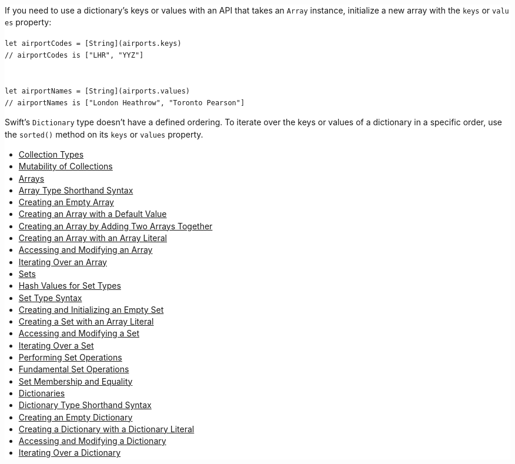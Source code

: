 
If you need to use a dictionary’s keys or values with an API that takes an
`Array` instance, initialize a new array with the `keys` or `values` property:

    
    
    let airportCodes = [String](airports.keys)
    // airportCodes is ["LHR", "YYZ"]
    
    
    let airportNames = [String](airports.values)
    // airportNames is ["London Heathrow", "Toronto Pearson"]
    

Swift’s `Dictionary` type doesn’t have a defined ordering. To iterate over the
keys or values of a dictionary in a specific order, use the `sorted()` method
on its `keys` or `values` property.

  * [ Collection Types ](/swift-book/documentation/the-swift-programming-language/collectiontypes/#app-top)
  * [ Mutability of Collections ](/swift-book/documentation/the-swift-programming-language/collectiontypes/#Mutability-of-Collections)
  * [ Arrays ](/swift-book/documentation/the-swift-programming-language/collectiontypes/#Arrays)
  * [ Array Type Shorthand Syntax ](/swift-book/documentation/the-swift-programming-language/collectiontypes/#Array-Type-Shorthand-Syntax)
  * [ Creating an Empty Array ](/swift-book/documentation/the-swift-programming-language/collectiontypes/#Creating-an-Empty-Array)
  * [ Creating an Array with a Default Value ](/swift-book/documentation/the-swift-programming-language/collectiontypes/#Creating-an-Array-with-a-Default-Value)
  * [ Creating an Array by Adding Two Arrays Together ](/swift-book/documentation/the-swift-programming-language/collectiontypes/#Creating-an-Array-by-Adding-Two-Arrays-Together)
  * [ Creating an Array with an Array Literal ](/swift-book/documentation/the-swift-programming-language/collectiontypes/#Creating-an-Array-with-an-Array-Literal)
  * [ Accessing and Modifying an Array ](/swift-book/documentation/the-swift-programming-language/collectiontypes/#Accessing-and-Modifying-an-Array)
  * [ Iterating Over an Array ](/swift-book/documentation/the-swift-programming-language/collectiontypes/#Iterating-Over-an-Array)
  * [ Sets ](/swift-book/documentation/the-swift-programming-language/collectiontypes/#Sets)
  * [ Hash Values for Set Types ](/swift-book/documentation/the-swift-programming-language/collectiontypes/#Hash-Values-for-Set-Types)
  * [ Set Type Syntax ](/swift-book/documentation/the-swift-programming-language/collectiontypes/#Set-Type-Syntax)
  * [ Creating and Initializing an Empty Set ](/swift-book/documentation/the-swift-programming-language/collectiontypes/#Creating-and-Initializing-an-Empty-Set)
  * [ Creating a Set with an Array Literal ](/swift-book/documentation/the-swift-programming-language/collectiontypes/#Creating-a-Set-with-an-Array-Literal)
  * [ Accessing and Modifying a Set ](/swift-book/documentation/the-swift-programming-language/collectiontypes/#Accessing-and-Modifying-a-Set)
  * [ Iterating Over a Set ](/swift-book/documentation/the-swift-programming-language/collectiontypes/#Iterating-Over-a-Set)
  * [ Performing Set Operations ](/swift-book/documentation/the-swift-programming-language/collectiontypes/#Performing-Set-Operations)
  * [ Fundamental Set Operations ](/swift-book/documentation/the-swift-programming-language/collectiontypes/#Fundamental-Set-Operations)
  * [ Set Membership and Equality ](/swift-book/documentation/the-swift-programming-language/collectiontypes/#Set-Membership-and-Equality)
  * [ Dictionaries ](/swift-book/documentation/the-swift-programming-language/collectiontypes/#Dictionaries)
  * [ Dictionary Type Shorthand Syntax ](/swift-book/documentation/the-swift-programming-language/collectiontypes/#Dictionary-Type-Shorthand-Syntax)
  * [ Creating an Empty Dictionary ](/swift-book/documentation/the-swift-programming-language/collectiontypes/#Creating-an-Empty-Dictionary)
  * [ Creating a Dictionary with a Dictionary Literal ](/swift-book/documentation/the-swift-programming-language/collectiontypes/#Creating-a-Dictionary-with-a-Dictionary-Literal)
  * [ Accessing and Modifying a Dictionary ](/swift-book/documentation/the-swift-programming-language/collectiontypes/#Accessing-and-Modifying-a-Dictionary)
  * [ Iterating Over a Dictionary ](/swift-book/documentation/the-swift-programming-language/collectiontypes/#Iterating-Over-a-Dictionary)